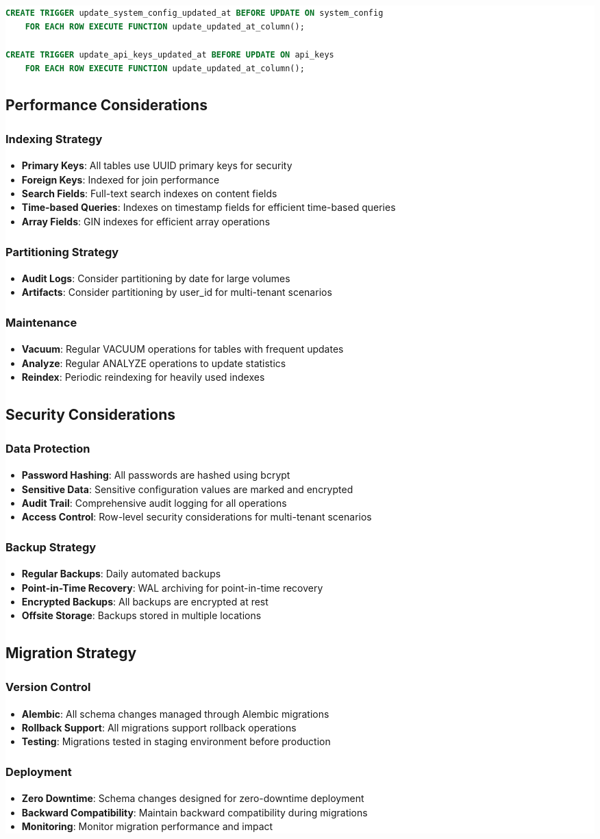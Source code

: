 ```sql
CREATE TRIGGER update_system_config_updated_at BEFORE UPDATE ON system_config
    FOR EACH ROW EXECUTE FUNCTION update_updated_at_column();

CREATE TRIGGER update_api_keys_updated_at BEFORE UPDATE ON api_keys
    FOR EACH ROW EXECUTE FUNCTION update_updated_at_column();
```

## Performance Considerations

### Indexing Strategy
- **Primary Keys**: All tables use UUID primary keys for security
- **Foreign Keys**: Indexed for join performance
- **Search Fields**: Full-text search indexes on content fields
- **Time-based Queries**: Indexes on timestamp fields for efficient time-based queries
- **Array Fields**: GIN indexes for efficient array operations

### Partitioning Strategy
- **Audit Logs**: Consider partitioning by date for large volumes
- **Artifacts**: Consider partitioning by user_id for multi-tenant scenarios

### Maintenance
- **Vacuum**: Regular VACUUM operations for tables with frequent updates
- **Analyze**: Regular ANALYZE operations to update statistics
- **Reindex**: Periodic reindexing for heavily used indexes

## Security Considerations

### Data Protection
- **Password Hashing**: All passwords are hashed using bcrypt
- **Sensitive Data**: Sensitive configuration values are marked and encrypted
- **Audit Trail**: Comprehensive audit logging for all operations
- **Access Control**: Row-level security considerations for multi-tenant scenarios

### Backup Strategy
- **Regular Backups**: Daily automated backups
- **Point-in-Time Recovery**: WAL archiving for point-in-time recovery
- **Encrypted Backups**: All backups are encrypted at rest
- **Offsite Storage**: Backups stored in multiple locations

## Migration Strategy

### Version Control
- **Alembic**: All schema changes managed through Alembic migrations
- **Rollback Support**: All migrations support rollback operations
- **Testing**: Migrations tested in staging environment before production

### Deployment
- **Zero Downtime**: Schema changes designed for zero-downtime deployment
- **Backward Compatibility**: Maintain backward compatibility during migrations
- **Monitoring**: Monitor migration performance and impact
